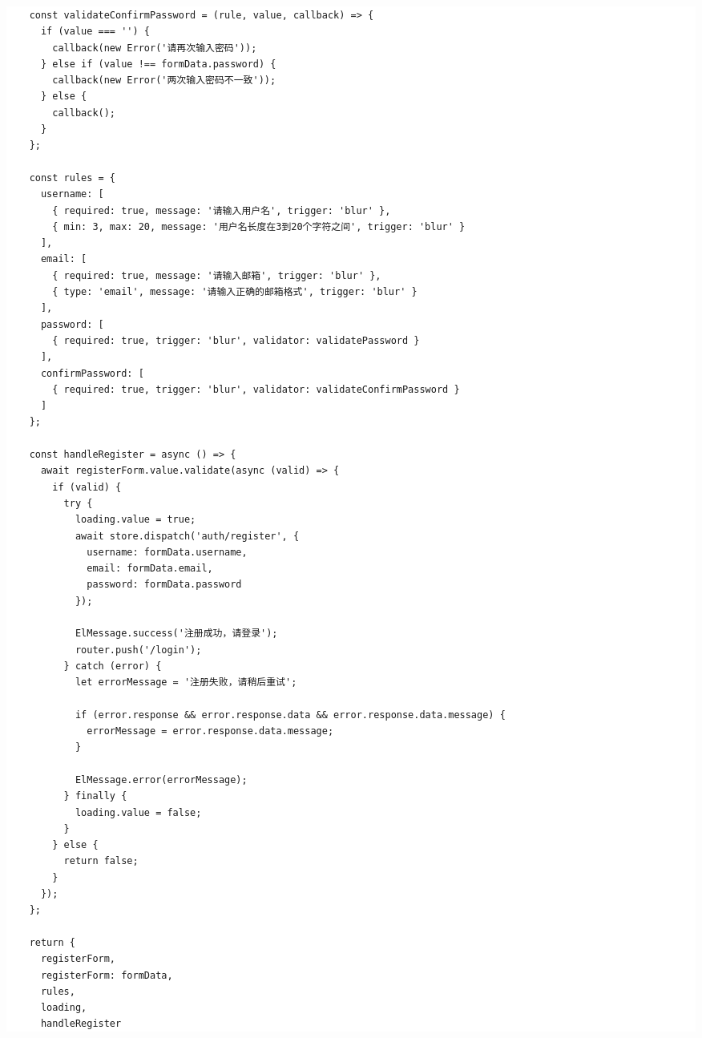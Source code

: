 ```vue
    const validateConfirmPassword = (rule, value, callback) => {
      if (value === '') {
        callback(new Error('请再次输入密码'));
      } else if (value !== formData.password) {
        callback(new Error('两次输入密码不一致'));
      } else {
        callback();
      }
    };
    
    const rules = {
      username: [
        { required: true, message: '请输入用户名', trigger: 'blur' },
        { min: 3, max: 20, message: '用户名长度在3到20个字符之间', trigger: 'blur' }
      ],
      email: [
        { required: true, message: '请输入邮箱', trigger: 'blur' },
        { type: 'email', message: '请输入正确的邮箱格式', trigger: 'blur' }
      ],
      password: [
        { required: true, trigger: 'blur', validator: validatePassword }
      ],
      confirmPassword: [
        { required: true, trigger: 'blur', validator: validateConfirmPassword }
      ]
    };
    
    const handleRegister = async () => {
      await registerForm.value.validate(async (valid) => {
        if (valid) {
          try {
            loading.value = true;
            await store.dispatch('auth/register', {
              username: formData.username,
              email: formData.email,
              password: formData.password
            });
            
            ElMessage.success('注册成功，请登录');
            router.push('/login');
          } catch (error) {
            let errorMessage = '注册失败，请稍后重试';
            
            if (error.response && error.response.data && error.response.data.message) {
              errorMessage = error.response.data.message;
            }
            
            ElMessage.error(errorMessage);
          } finally {
            loading.value = false;
          }
        } else {
          return false;
        }
      });
    };
    
    return {
      registerForm,
      registerForm: formData,
      rules,
      loading,
      handleRegister
```